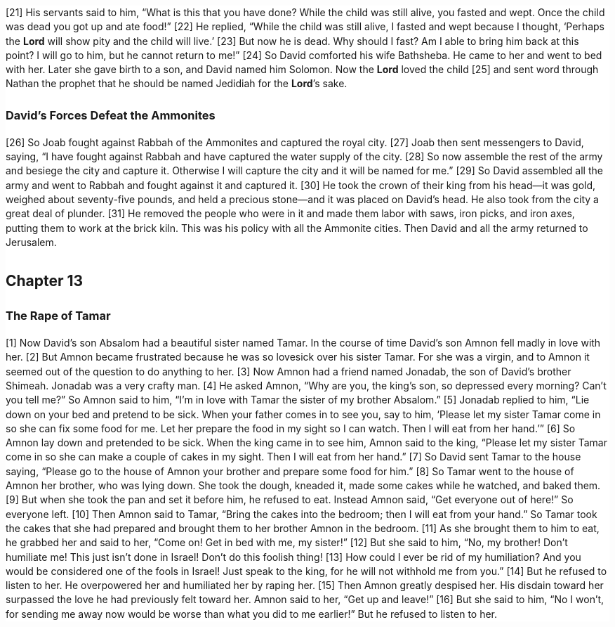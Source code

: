 [21] His servants said to him, “What is this that you have done? While the child was still alive, you fasted and wept. Once the child was dead you got up and ate food!”
[22] He replied, “While the child was still alive, I fasted and wept because I thought, ‘Perhaps the **Lord** will show pity and the child will live.’
[23] But now he is dead. Why should I fast? Am I able to bring him back at this point? I will go to him, but he cannot return to me!”
[24] So David comforted his wife Bathsheba. He came to her and went to bed with her. Later she gave birth to a son, and David named him Solomon. Now the **Lord** loved the child
[25] and sent word through Nathan the prophet that he should be named Jedidiah for the **Lord**’s sake.

### David’s Forces Defeat the Ammonites

[26] So Joab fought against Rabbah of the Ammonites and captured the royal city.
[27] Joab then sent messengers to David, saying, “I have fought against Rabbah and have captured the water supply of the city.
[28] So now assemble the rest of the army and besiege the city and capture it. Otherwise I will capture the city and it will be named for me.”
[29] So David assembled all the army and went to Rabbah and fought against it and captured it.
[30] He took the crown of their king from his head—it was gold, weighed about seventy-five pounds, and held a precious stone—and it was placed on David’s head. He also took from the city a great deal of plunder.
[31] He removed the people who were in it and made them labor with saws, iron picks, and iron axes, putting them to work at the brick kiln. This was his policy with all the Ammonite cities. Then David and all the army returned to Jerusalem.

## Chapter 13


### The Rape of Tamar

[1] Now David’s son Absalom had a beautiful sister named Tamar. In the course of time David’s son Amnon fell madly in love with her.
[2] But Amnon became frustrated because he was so lovesick over his sister Tamar. For she was a virgin, and to Amnon it seemed out of the question to do anything to her.
[3] Now Amnon had a friend named Jonadab, the son of David’s brother Shimeah. Jonadab was a very crafty man.
[4] He asked Amnon, “Why are you, the king’s son, so depressed every morning? Can’t you tell me?” So Amnon said to him, “I’m in love with Tamar the sister of my brother Absalom.”
[5] Jonadab replied to him, “Lie down on your bed and pretend to be sick. When your father comes in to see you, say to him, ‘Please let my sister Tamar come in so she can fix some food for me. Let her prepare the food in my sight so I can watch. Then I will eat from her hand.’”
[6] So Amnon lay down and pretended to be sick. When the king came in to see him, Amnon said to the king, “Please let my sister Tamar come in so she can make a couple of cakes in my sight. Then I will eat from her hand.”
[7] So David sent Tamar to the house saying, “Please go to the house of Amnon your brother and prepare some food for him.”
[8] So Tamar went to the house of Amnon her brother, who was lying down. She took the dough, kneaded it, made some cakes while he watched, and baked them.
[9] But when she took the pan and set it before him, he refused to eat. Instead Amnon said, “Get everyone out of here!” So everyone left.
[10] Then Amnon said to Tamar, “Bring the cakes into the bedroom; then I will eat from your hand.” So Tamar took the cakes that she had prepared and brought them to her brother Amnon in the bedroom.
[11] As she brought them to him to eat, he grabbed her and said to her, “Come on! Get in bed with me, my sister!”
[12] But she said to him, “No, my brother! Don’t humiliate me! This just isn’t done in Israel! Don’t do this foolish thing!
[13] How could I ever be rid of my humiliation? And you would be considered one of the fools in Israel! Just speak to the king, for he will not withhold me from you.”
[14] But he refused to listen to her. He overpowered her and humiliated her by raping her.
[15] Then Amnon greatly despised her. His disdain toward her surpassed the love he had previously felt toward her. Amnon said to her, “Get up and leave!”
[16] But she said to him, “No I won’t, for sending me away now would be worse than what you did to me earlier!” But he refused to listen to her.